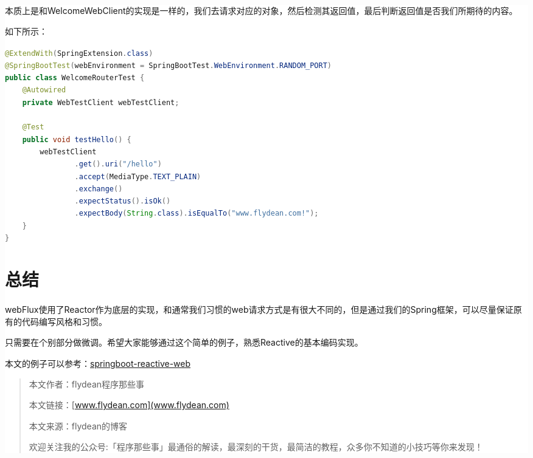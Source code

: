 本质上是和WelcomeWebClient的实现是一样的，我们去请求对应的对象，然后检测其返回值，最后判断返回值是否我们所期待的内容。

如下所示：

~~~java
@ExtendWith(SpringExtension.class)
@SpringBootTest(webEnvironment = SpringBootTest.WebEnvironment.RANDOM_PORT)
public class WelcomeRouterTest {
    @Autowired
    private WebTestClient webTestClient;

    @Test
    public void testHello() {
        webTestClient
                .get().uri("/hello")
                .accept(MediaType.TEXT_PLAIN)
                .exchange()
                .expectStatus().isOk()
                .expectBody(String.class).isEqualTo("www.flydean.com!");
    }
}
~~~

# 总结

webFlux使用了Reactor作为底层的实现，和通常我们习惯的web请求方式是有很大不同的，但是通过我们的Spring框架，可以尽量保证原有的代码编写风格和习惯。

只需要在个别部分做微调。希望大家能够通过这个简单的例子，熟悉Reactive的基本编码实现。

本文的例子可以参考：[springboot-reactive-web](https://github.com/ddean2009/learn-springboot2/tree/master/springboot-reactive-web)

> 本文作者：flydean程序那些事
> 
> 本文链接：[www.flydean.com](www.flydean.com)
> 
> 本文来源：flydean的博客
> 
> 欢迎关注我的公众号:「程序那些事」最通俗的解读，最深刻的干货，最简洁的教程，众多你不知道的小技巧等你来发现！






